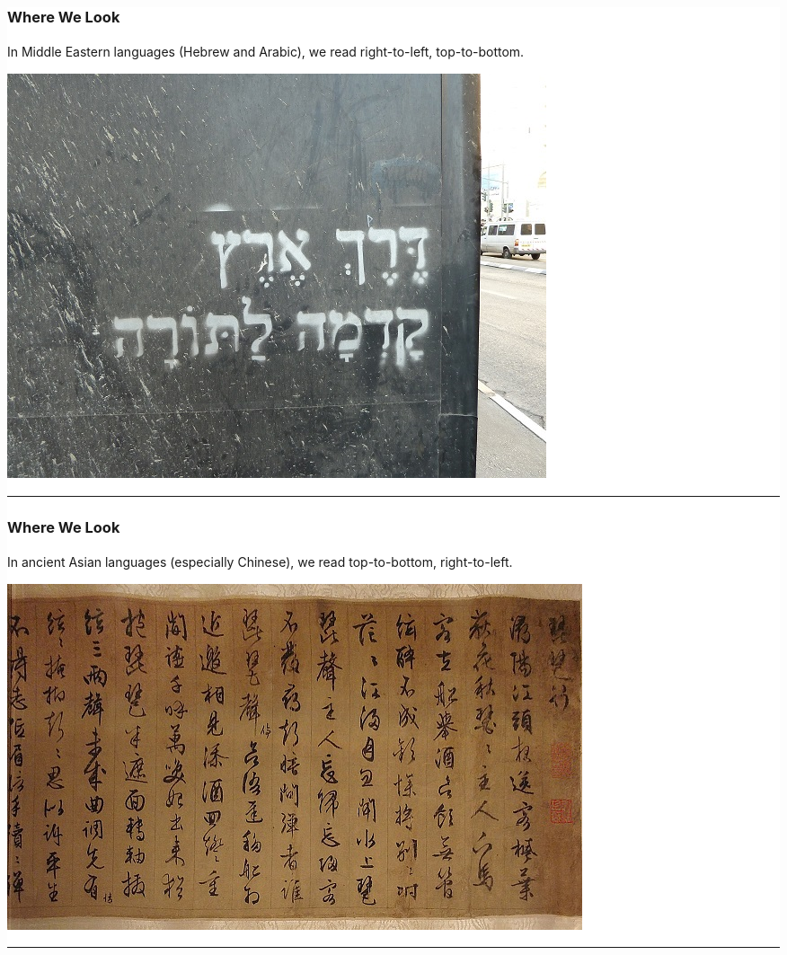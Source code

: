 
### Where We Look

In Middle Eastern languages (Hebrew and Arabic), we read right-to-left, top-to-bottom.

![Hebrew is an example of a right-to-left language.](presentation/assets/image/Jerusalem_King_David_Street_graffiti_closeup.jpg)

---

### Where We Look

In ancient Asian languages (especially Chinese), we read top-to-bottom, right-to-left.

![An example of ancient Chinese writing.](presentation/assets/image/AncientChineseScript.jpg)

---